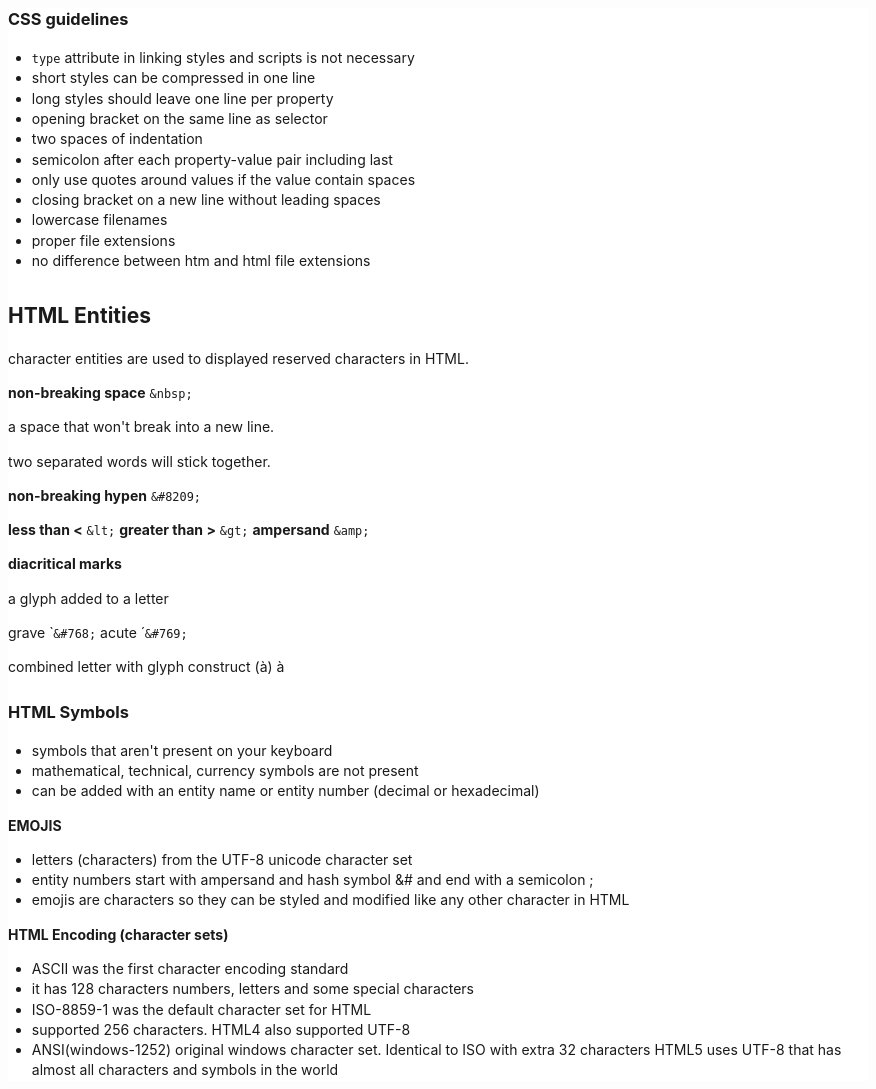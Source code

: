 ### **CSS guidelines**

- `type` attribute in linking styles and scripts is not necessary 
- short styles can be compressed in one line
- long styles should leave one line per property 
- opening bracket on the same line as selector
- two spaces of indentation
- semicolon after each property-value pair including last
- only use quotes around values if the value contain spaces
- closing bracket on a new line without leading spaces
- lowercase filenames
- proper file extensions
- no difference between htm and html file extensions

## **HTML Entities**

character entities are used to displayed reserved characters in HTML.

**non-breaking space** `&nbsp;`

a space that won't break into a new line.

two separated words will stick together.

**non-breaking hypen** `&#8209;`

**less than <** `&lt;` 
**greater than >** `&gt;` 
**ampersand** `&amp;` 

**diacritical marks** 

a glyph added to a letter

grave  ̀  `&#768;` 
acute  ́  `&#769;` 

combined letter with glyph construct (a&#768;) à 

### **HTML Symbols**

- symbols that aren't present on your keyboard
- mathematical, technical, currency symbols are not present 
- can be added with an entity name or entity number (decimal or hexadecimal)

**EMOJIS**

- letters (characters) from the UTF-8 unicode character set 
- entity numbers start with ampersand and hash symbol &# and end with a semicolon ;
- emojis are characters so they can be styled and modified like any other character in HTML 

**HTML Encoding (character sets)**
- ASCII was the first character encoding standard 
- it has 128 characters numbers, letters and some special characters 
- ISO-8859-1 was the default character set for HTML 
- supported 256 characters. HTML4 also supported UTF-8
- ANSI(windows-1252) original windows character set. Identical to ISO with extra 32 characters 
HTML5 uses UTF-8 that has almost all characters and symbols in the world
